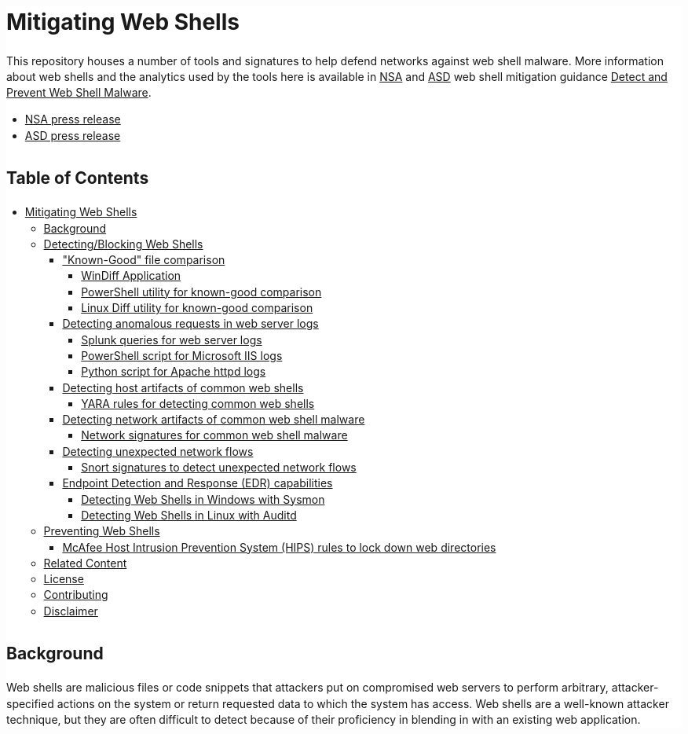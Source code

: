 # Mitigating Web Shells

This repository houses a number of tools and signatures to help defend networks against web shell malware. More information about web shells and the analytics used by the tools here is available in [NSA](https://www.nsa.gov/) and [ASD](https://www.asd.gov.au)  web shell mitigation guidance [Detect and Prevent Web Shell Malware](https://media.defense.gov/2020/Jun/09/2002313081/-1/-1/0/CSI-DETECT-AND-PREVENT-WEB-SHELL-MALWARE-20200422.PDF).

* [NSA press release](https://www.nsa.gov/News-Features/Feature-Stories/Article-View/Article/2159419/detect-prevent-cyber-attackers-from-exploiting-web-servers-via-web-shell-malware/)
* [ASD press release](https://www.cyber.gov.au/advice/detect-and-prevent-web-shell-malware)

## Table of Contents

* [Mitigating Web Shells](#mitigating-web-shells)
  * [Background](#background)
  * [Detecting/Blocking Web Shells](#detecting-blocking-web-shells)
    * ["Known-Good" file comparison](#known-good-file-comparison)
      * [WinDiff Application](#windiff-application)
      * [PowerShell utility for known-good comparison](#powershell-utility-for-known-good-comparison)
      * [Linux Diff utility for known-good comparison](#linux-diff-utility-for-known-good-comparison)
    * [Detecting anomalous requests in web server logs](#detecting-anomalous-requests-in-web-server-logs)
      * [Splunk queries for web server logs](#splunk-queries-for-web-server-logs)
      * [PowerShell script for Microsoft IIS logs](#powershell-script-for-microsoft-iis-logs)
      * [Python script for Apache httpd logs](#python-script-for-apache-httpd-logs)
    * [Detecting host artifacts of common web shells](#detecting-host-artifacts-of-common-web-shells)
      * [YARA rules for detecting common web shells](#yara-rules-for-detecting-common-web-shells)
    * [Detecting network artifacts of common web shell malware](#detecting-network-artifacts-of-common-web-shell-malware)
      * [Network signatures for common web shell malware](#network-signatures-for-common-web-shell-malware)
    * [Detecting unexpected network flows](#detecting-unexpected-network-flows)
      * [Snort signatures to detect unexpected network flows](#snort-signatures-to-detect-unexpected-network-flows)
    * [Endpoint Detection and Response (EDR) capabilities](#endpoint-detection-and-response-edr-capabilities)
      * [Detecting Web Shells in Windows with Sysmon](#detecting-web-shells-in-windows-with-sysmon)
      * [Detecting Web Shells in Linux with Auditd](#detecting-web-shells-in-linux-with-auditd)
  * [Preventing Web Shells](#preventing-web-shells)
    * [McAfee Host Intrusion Prevention System (HIPS) rules to lock down web directories](#mcafee-host-intrusion-prevention-system--hips--rules-to-lock-down-web-directories)
  * [Related Content](#related-content)
  * [License](#license)
  * [Contributing](#contributing)
  * [Disclaimer](#disclaimer)

## Background

Web shells are malicious files or code snippets that attackers put on compromised web servers to perform arbitrary, attacker-specified actions on the system or return requested data to which the system has access. Web shells are a well-known attacker technique, but they are often difficult to detect because of their proficiency in blending in with an existing web application.
